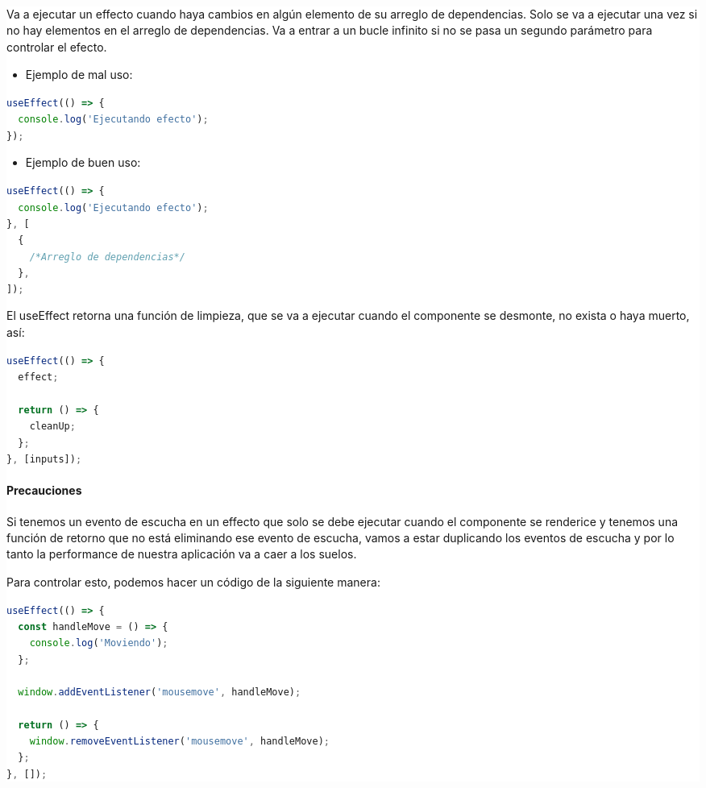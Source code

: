 Va a ejecutar un effecto cuando haya cambios en algún elemento de su arreglo de dependencias.
Solo se va a ejecutar una vez si no hay elementos en el arreglo de dependencias.
Va a entrar a un bucle infinito si no se pasa un segundo parámetro para controlar el efecto.

- Ejemplo de mal uso:

```js
useEffect(() => {
  console.log('Ejecutando efecto');
});
```

- Ejemplo de buen uso:

```js
useEffect(() => {
  console.log('Ejecutando efecto');
}, [
  {
    /*Arreglo de dependencias*/
  },
]);
```

El useEffect retorna una función de limpieza, que se va a ejecutar cuando el componente se desmonte, no exista o haya muerto, así:

```js
useEffect(() => {
  effect;

  return () => {
    cleanUp;
  };
}, [inputs]);
```

#### Precauciones

Si tenemos un evento de escucha en un effecto que solo se debe ejecutar cuando el componente se renderice y tenemos una función de retorno que no está eliminando ese evento de escucha, vamos a estar duplicando los eventos de escucha y por lo tanto la performance de nuestra aplicación va a caer a los suelos.

Para controlar esto, podemos hacer un código de la siguiente manera:

```js
useEffect(() => {
  const handleMove = () => {
    console.log('Moviendo');
  };

  window.addEventListener('mousemove', handleMove);

  return () => {
    window.removeEventListener('mousemove', handleMove);
  };
}, []);
```
